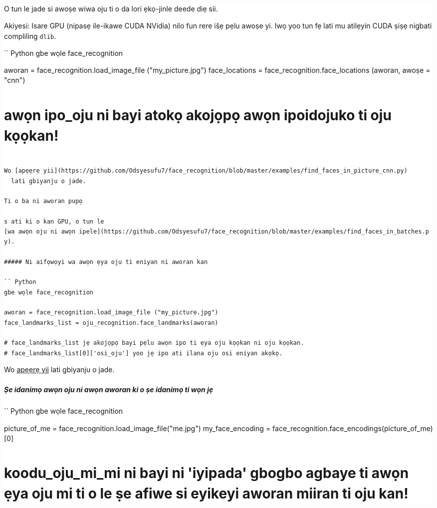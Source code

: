 O tun le jade si awoṣe wiwa oju ti o da lori ẹkọ-jinle deede diẹ sii.

Akiyesi: Isare GPU (nipasẹ ile-ikawe CUDA NVidia) nilo fun rere
išẹ pẹlu awoṣe yi. Iwọ yoo tun fẹ lati mu atilẹyin CUDA ṣiṣẹ
nigbati compliling `dlib`.

`` Python
gbe wọle face_recognition

aworan = face_recognition.load_image_file ("my_picture.jpg")
face_locations = face_recognition.face_locations (aworan, awoṣe = "cnn")

# awọn ipo_oju ni bayi atokọ akojọpọ awọn ipoidojuko ti oju kọọkan!
```

Wo [apẹẹrẹ yii](https://github.com/Odsyesufu7/face_recognition/blob/master/examples/find_faces_in_picture_cnn.py)
  lati gbiyanju o jade.

Ti o ba ni aworan pupọ

s ati ki o kan GPU, o tun le
[wa awọn oju ni awọn ipele](https://github.com/Odsyesufu7/face_recognition/blob/master/examples/find_faces_in_batches.py).

##### Ni aifọwọyi wa awọn ẹya oju ti eniyan ni aworan kan

`` Python
gbe wọle face_recognition

aworan = face_recognition.load_image_file ("my_picture.jpg")
face_landmarks_list = oju_recognition.face_landmarks(aworan)

# face_landmarks_list jẹ akojọpọ bayi pẹlu awọn ipo ti ẹya oju kọọkan ni oju kọọkan.
# face_landmarks_list[0]['osi_oju'] yoo jẹ ipo ati ilana oju osi eniyan akọkọ.
```

Wo [apẹẹrẹ yii](https://github.com/Odsyesufu7/face_recognition/blob/master/examples/find_facial_features_in_picture.py)
  lati gbiyanju o jade.

##### Ṣe idanimọ awọn oju ni awọn aworan ki o ṣe idanimọ ti wọn jẹ

`` Python
gbe wọle face_recognition

picture_of_me = face_recognition.load_image_file("me.jpg")
my_face_encoding = face_recognition.face_encodings(picture_of_me)[0]

# koodu_oju_mi_mi ni bayi ni 'iyipada' gbogbo agbaye ti awọn ẹya oju mi ti o le ṣe afiwe si eyikeyi aworan miiran ti oju kan!
